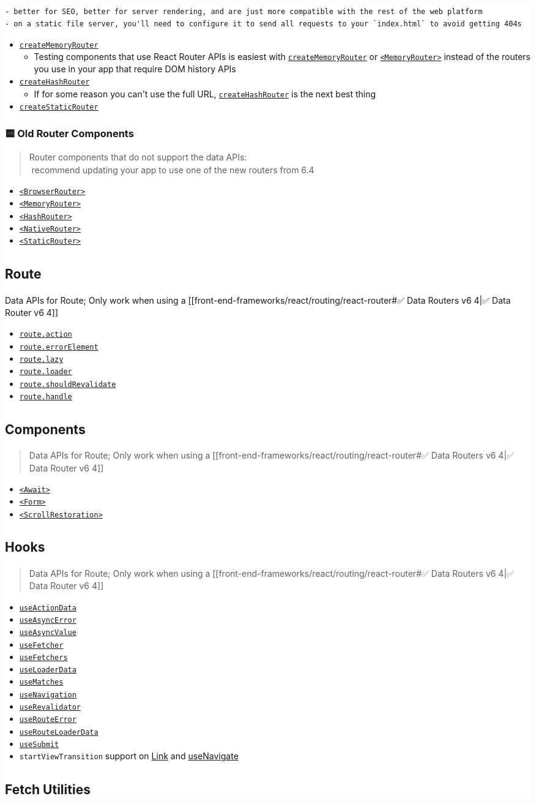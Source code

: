	- better for SEO, better for server rendering, and are just more compatible with the rest of the web platform
	- on a static file server, you'll need to configure it to send all requests to your `index.html` to avoid getting 404s
- [`createMemoryRouter`](https://reactrouter.com/en/main/routers/create-memory-router)
	- Testing components that use React Router APIs is easiest with [`createMemoryRouter`](https://reactrouter.com/en/main/routers/create-memory-router) or [`<MemoryRouter>`](https://reactrouter.com/en/main/router-components/memory-router) instead of the routers you use in your app that require DOM history APIs
- [`createHashRouter`](https://reactrouter.com/en/main/routers/create-hash-router)
	- If for some reason you can't use the full URL, [`createHashRouter`](https://reactrouter.com/en/main/routers/create-hash-router) is the next best thing
- [`createStaticRouter`](https://reactrouter.com/en/main/routers/create-static-router)
### 🟨 Old Router Components
> Router components that do not support the data APIs:  
> recommend updating your app to use one of the new routers from 6.4
- [`<BrowserRouter>`](https://reactrouter.com/en/main/router-components/browser-router)
- [`<MemoryRouter>`](https://reactrouter.com/en/main/router-components/memory-router)
- [`<HashRouter>`](https://reactrouter.com/en/main/router-components/hash-router)
- [`<NativeRouter>`](https://reactrouter.com/en/main/router-components/native-router)
- [`<StaticRouter>`](https://reactrouter.com/en/main/router-components/static-router)
## Route
Data APIs for Route; Only work when using a [[front-end-frameworks/react/routing/react-router#✅ Data Routers v6 4|✅ Data Router v6 4]]
- [`route.action`](https://reactrouter.com/en/main/route/action)
- [`route.errorElement`](https://reactrouter.com/en/main/route/error-element)
- [`route.lazy`](https://reactrouter.com/en/main/route/lazy)
- [`route.loader`](https://reactrouter.com/en/main/route/loader)
- [`route.shouldRevalidate`](https://reactrouter.com/en/main/route/should-revalidate)
- [`route.handle`](https://reactrouter.com/en/main/route/route#handle)

## Components
>Data APIs for Route; Only work when using a [[front-end-frameworks/react/routing/react-router#✅ Data Routers v6 4|✅ Data Router v6 4]]
- [`<Await>`](https://reactrouter.com/en/main/components/await)
- [`<Form>`](https://reactrouter.com/en/main/components/form)
- [`<ScrollRestoration>`](https://reactrouter.com/en/main/components/scroll-restoration)
## Hooks
>Data APIs for Route; Only work when using a [[front-end-frameworks/react/routing/react-router#✅ Data Routers v6 4|✅ Data Router v6 4]]
- [`useActionData`](https://reactrouter.com/en/main/hooks/use-action-data)
- [`useAsyncError`](https://reactrouter.com/en/main/hooks/use-async-error)
- [`useAsyncValue`](https://reactrouter.com/en/main/hooks/use-async-value)
- [`useFetcher`](https://reactrouter.com/en/main/hooks/use-fetcher)
- [`useFetchers`](https://reactrouter.com/en/main/hooks/use-fetchers)
- [`useLoaderData`](https://reactrouter.com/en/main/hooks/use-loader-data)
- [`useMatches`](https://reactrouter.com/en/main/hooks/use-matches)
- [`useNavigation`](https://reactrouter.com/en/main/hooks/use-navigation)
- [`useRevalidator`](https://reactrouter.com/en/main/hooks/use-revalidator)
- [`useRouteError`](https://reactrouter.com/en/main/hooks/use-route-error)
- [`useRouteLoaderData`](https://reactrouter.com/en/main/hooks/use-route-loader-data)
- [`useSubmit`](https://reactrouter.com/en/main/hooks/use-submit)
- `startViewTransition` support on [Link](https://reactrouter.com/en/main/components/link#unstable_viewtransition) and [useNavigate](https://reactrouter.com/en/main/hooks/use-navigate#optionsunstable_viewtransition)
## Fetch Utilities
